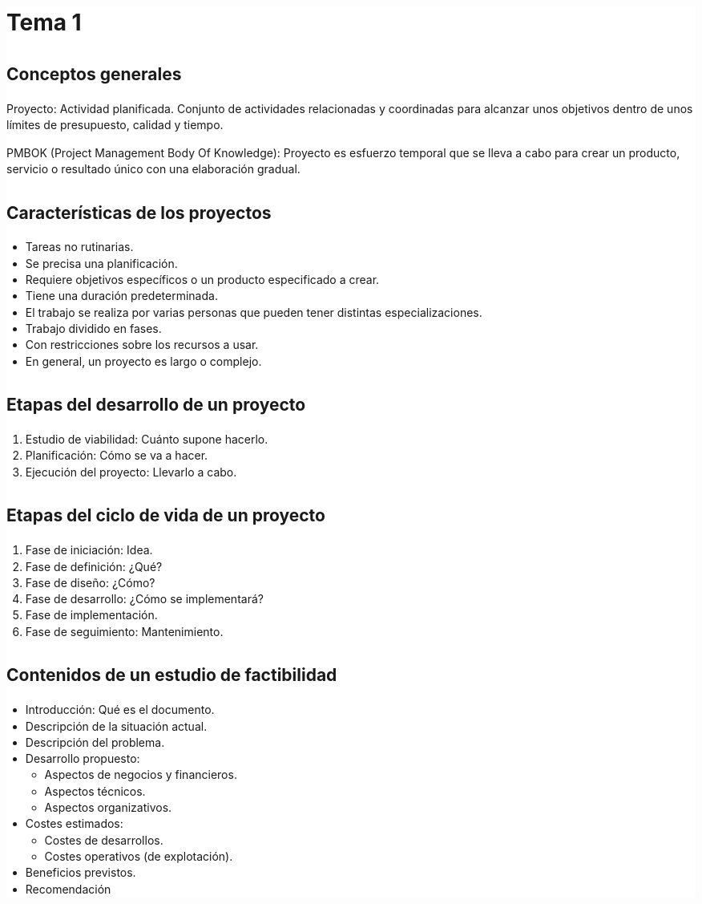 # Tema 1
## Conceptos generales
Proyecto: Actividad planificada. Conjunto de actividades relacionadas y coordinadas para alcanzar unos objetivos dentro de unos límites de presupuesto, calidad y tiempo.

PMBOK (Project Management Body Of Knowledge): Proyecto es esfuerzo temporal que se lleva a cabo para crear un producto, servicio o resultado único con una elaboración gradual.

## Características de los proyectos

- Tareas no rutinarias.
- Se precisa una planificación.
- Requiere objetivos específicos o un producto especificado a crear.
- Tiene una duración predeterminada.
- El trabajo se realiza por varias personas que pueden tener distintas especializaciones.
- Trabajo dividido en fases.
- Con restricciones sobre los recursos a usar.
- En general, un proyecto es largo o complejo.

## Etapas del desarrollo de un proyecto

1. Estudio de viabilidad: Cuánto supone hacerlo.
2. Planificación: Cómo se va a hacer.
3. Ejecución del proyecto: Llevarlo a cabo.

## Etapas del ciclo de vida de un proyecto

1. Fase de iniciación: Idea.
2. Fase de definición: ¿Qué?
3. Fase de diseño: ¿Cómo?
4. Fase de desarrollo: ¿Cómo se implementará?
5. Fase de implementación.
6. Fase de seguimiento: Mantenimiento.

## Contenidos de un estudio de factibilidad

- Introducción: Qué es el documento.
- Descripción de la situación actual.
- Descripción del problema.
- Desarrollo propuesto:
    - Aspectos de negocios y financieros.
    - Aspectos técnicos.
    - Aspectos organizativos.
- Costes estimados:
    - Costes de desarrollos.
    - Costes operativos (de explotación).
- Beneficios previstos.
- Recomendación
